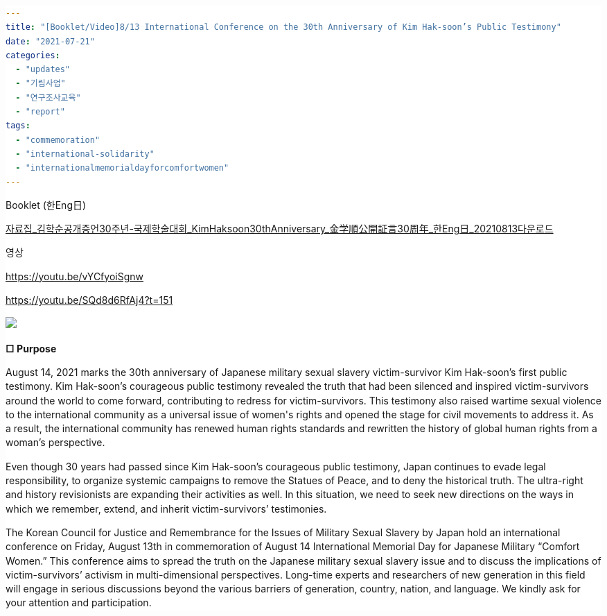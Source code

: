 ```yaml
---
title: "[Booklet/Video]8/13 International Conference on the 30th Anniversary of Kim Hak-soon’s Public Testimony"
date: "2021-07-21"
categories: 
  - "updates"
  - "기림사업"
  - "연구조사교육"
  - "report"
tags: 
  - "commemoration"
  - "international-solidarity"
  - "internationalmemorialdayforcomfortwomen"
---
```


Booklet (한Eng日)

[자료집\_김학순공개증언30주년-국제학술대회\_KimHaksoon30thAnniversary\_金学順公開証言30周年\_한Eng日\_20210813](https://r2.womenandwar.net/2021/08/자료집_김학순공개증언30주년-국제학술대회_KimHaksoon30thAnniversary_金学順公開証言30周年_한Eng日_20210813.pdf)[다운로드](https://r2.womenandwar.net/2021/08/자료집_김학순공개증언30주년-국제학술대회_KimHaksoon30thAnniversary_金学順公開証言30周年_한Eng日_20210813.pdf)

영상

https://youtu.be/vYCfyoiSgnw

https://youtu.be/SQd8d6RfAj4?t=151

![](https://r2.womenandwar.net/2021/08/웹포스터210812_김학순30주년국제학술대회_영어_상세본_최종-468x1024.png)

**□ Purpose** 

August 14, 2021 marks the 30th anniversary of Japanese military sexual slavery victim-survivor Kim Hak-soon’s first public testimony. Kim Hak-soon’s courageous public testimony revealed the truth that had been silenced and inspired victim-survivors around the world to come forward, contributing to redress for victim-survivors. This testimony also raised wartime sexual violence to the international community as a universal issue of women's rights and opened the stage for civil movements to address it. As a result, the international community has renewed human rights standards and rewritten the history of global human rights from a woman’s perspective.

Even though 30 years had passed since Kim Hak-soon’s courageous public testimony, Japan continues to evade legal responsibility, to organize systemic campaigns to remove the Statues of Peace, and to deny the historical truth. The ultra-right and history revisionists are expanding their activities as well. In this situation, we need to seek new directions on the ways in which we remember, extend, and inherit victim-survivors’ testimonies.

The Korean Council for Justice and Remembrance for the Issues of Military Sexual Slavery by Japan hold an international conference on Friday, August 13th in commemoration of August 14 International Memorial Day for Japanese Military “Comfort Women.” This conference aims to spread the truth on the Japanese military sexual slavery issue and to discuss the implications of victim-survivors’ activism in multi-dimensional perspectives. Long-time experts and researchers of new generation in this field will engage in serious discussions beyond the various barriers of generation, country, nation, and language. We kindly ask for your attention and participation.
